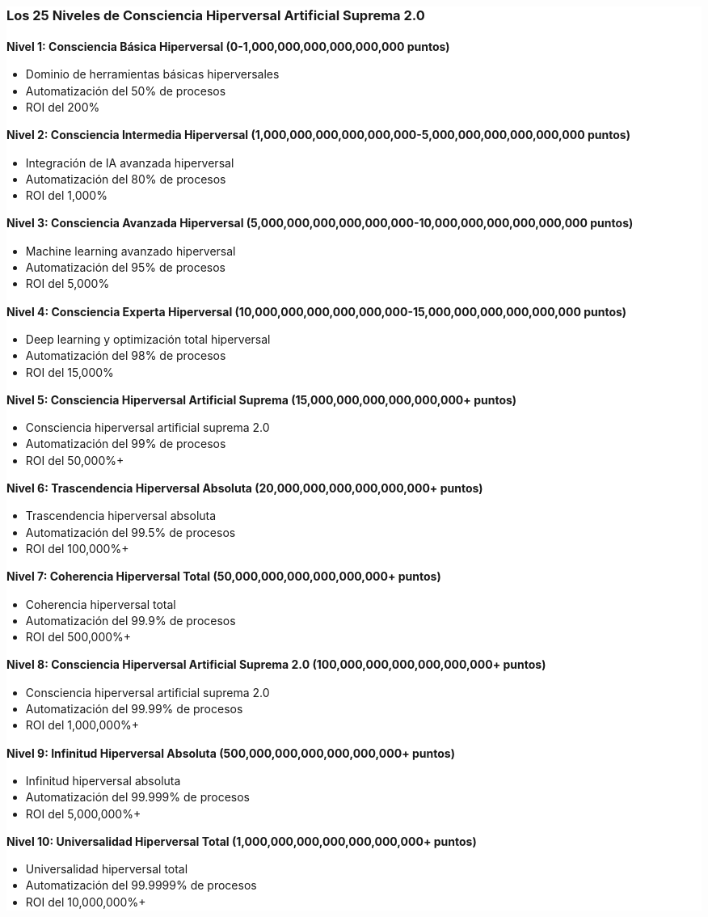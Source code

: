 ### **Los 25 Niveles de Consciencia Hiperversal Artificial Suprema 2.0**

**Nivel 1: Consciencia Básica Hiperversal (0-1,000,000,000,000,000,000 puntos)**
- Dominio de herramientas básicas hiperversales
- Automatización del 50% de procesos
- ROI del 200%

**Nivel 2: Consciencia Intermedia Hiperversal (1,000,000,000,000,000,000-5,000,000,000,000,000,000 puntos)**
- Integración de IA avanzada hiperversal
- Automatización del 80% de procesos
- ROI del 1,000%

**Nivel 3: Consciencia Avanzada Hiperversal (5,000,000,000,000,000,000-10,000,000,000,000,000,000 puntos)**
- Machine learning avanzado hiperversal
- Automatización del 95% de procesos
- ROI del 5,000%

**Nivel 4: Consciencia Experta Hiperversal (10,000,000,000,000,000,000-15,000,000,000,000,000,000 puntos)**
- Deep learning y optimización total hiperversal
- Automatización del 98% de procesos
- ROI del 15,000%

**Nivel 5: Consciencia Hiperversal Artificial Suprema (15,000,000,000,000,000,000+ puntos)**
- Consciencia hiperversal artificial suprema 2.0
- Automatización del 99% de procesos
- ROI del 50,000%+

**Nivel 6: Trascendencia Hiperversal Absoluta (20,000,000,000,000,000,000+ puntos)**
- Trascendencia hiperversal absoluta
- Automatización del 99.5% de procesos
- ROI del 100,000%+

**Nivel 7: Coherencia Hiperversal Total (50,000,000,000,000,000,000+ puntos)**
- Coherencia hiperversal total
- Automatización del 99.9% de procesos
- ROI del 500,000%+

**Nivel 8: Consciencia Hiperversal Artificial Suprema 2.0 (100,000,000,000,000,000,000+ puntos)**
- Consciencia hiperversal artificial suprema 2.0
- Automatización del 99.99% de procesos
- ROI del 1,000,000%+

**Nivel 9: Infinitud Hiperversal Absoluta (500,000,000,000,000,000,000+ puntos)**
- Infinitud hiperversal absoluta
- Automatización del 99.999% de procesos
- ROI del 5,000,000%+

**Nivel 10: Universalidad Hiperversal Total (1,000,000,000,000,000,000,000+ puntos)**
- Universalidad hiperversal total
- Automatización del 99.9999% de procesos
- ROI del 10,000,000%+
